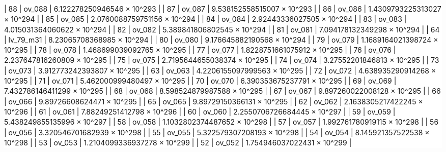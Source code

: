 | 88 | ov_088 | 6.122278250946546 × 10^293 |
| 87 | ov_087 | 9.538152558515007 × 10^293 |
| 86 | ov_086 | 1.4309793225313027 × 10^294 |
| 85 | ov_085 | 2.0760088759751156 × 10^294 |
| 84 | ov_084 | 2.92443336027505 × 10^294 |
| 83 | ov_083 | 4.015031364060622 × 10^294 |
| 82 | ov_082 | 5.389841806802545 × 10^294 |
| 81 | ov_081 | 7.094178132349298 × 10^294 |
| 64 | lv_79_m31 | 8.23065708368985 × 10^294 |
| 80 | ov_080 | 9.176645882190568 × 10^294 |
| 79 | ov_079 | 1.1689164021398724 × 10^295 |
| 78 | ov_078 | 1.468699039092765 × 10^295 |
| 77 | ov_077 | 1.8228751661075912 × 10^295 |
| 76 | ov_076 | 2.237647816260809 × 10^295 |
| 75 | ov_075 | 2.7195644655038374 × 10^295 |
| 74 | ov_074 | 3.27552201846813 × 10^295 |
| 73 | ov_073 | 3.912773242393807 × 10^295 |
| 63 | ov_063 | 4.2206155097999563 × 10^295 |
| 72 | ov_072 | 4.638935290914268 × 10^295 |
| 71 | ov_071 | 5.462000999480497 × 10^295 |
| 70 | ov_070 | 6.390353675237791 × 10^295 |
| 69 | ov_069 | 7.432786146411299 × 10^295 |
| 68 | ov_068 | 8.598524879987588 × 10^295 |
| 67 | ov_067 | 9.897260022008128 × 10^295 |
| 66 | ov_066 | 9.89726608624471 × 10^295 |
| 65 | ov_065 | 9.89729150366131 × 10^295 |
| 62 | ov_062 | 2.1638305217422245 × 10^296 |
| 61 | ov_061 | 7.88249251412798 × 10^296 |
| 60 | ov_060 | 2.2550706726684445 × 10^297 |
| 59 | ov_059 | 5.438249855135996 × 10^297 |
| 58 | ov_058 | 1.1032802374487652 × 10^298 |
| 57 | ov_057 | 1.992761780919115 × 10^298 |
| 56 | ov_056 | 3.320546701682939 × 10^298 |
| 55 | ov_055 | 5.322579307208193 × 10^298 |
| 54 | ov_054 | 8.145921357522538 × 10^298 |
| 53 | ov_053 | 1.2104099336937278 × 10^299 |
| 52 | ov_052 | 1.754946037022431 × 10^299 |